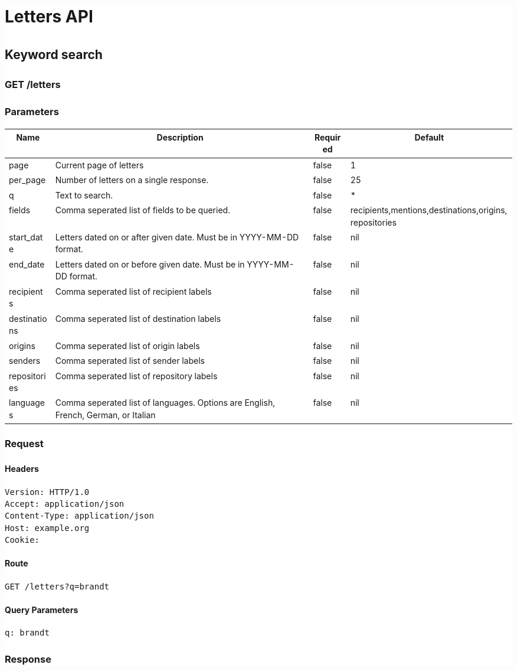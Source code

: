 # Letters API

## Keyword search

### GET /letters

### Parameters

| Name | Description | Required | Default |
|------|-------------|----------|---------|
| page | Current page of letters | false | 1
| per_page | Number of letters on a single response. | false | 25
| q | Text to search. | false | *
| fields | Comma seperated list of fields to be queried. | false | recipients,mentions,destinations,origins,repositories
| start_date | Letters dated on or after given date. Must be in YYYY-MM-DD format. | false | nil
| end_date | Letters dated on or before given date. Must be in YYYY-MM-DD format. | false | nil
| recipients | Comma seperated list of recipient labels | false | nil
| destinations | Comma seperated list of destination labels | false | nil
| origins | Comma seperated list of origin labels | false | nil
| senders | Comma seperated list of sender labels | false | nil
| repositories | Comma seperated list of repository labels | false | nil
| languages | Comma seperated list of languages. Options are English, French, German, or Italian | false | nil

### Request

#### Headers

<pre>Version: HTTP/1.0
Accept: application/json
Content-Type: application/json
Host: example.org
Cookie: </pre>

#### Route

<pre>GET /letters?q=brandt</pre>

#### Query Parameters

<pre>q: brandt</pre>

### Response

